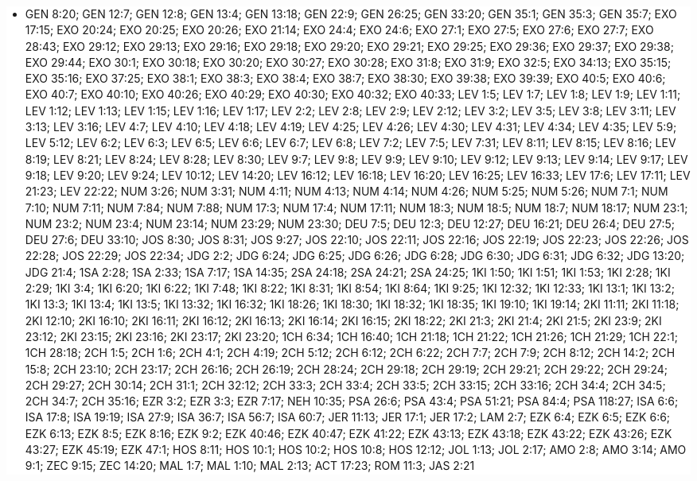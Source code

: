 * GEN 8:20; GEN 12:7; GEN 12:8; GEN 13:4; GEN 13:18; GEN 22:9; GEN 26:25; GEN 33:20; GEN 35:1; GEN 35:3; GEN 35:7; EXO 17:15; EXO 20:24; EXO 20:25; EXO 20:26; EXO 21:14; EXO 24:4; EXO 24:6; EXO 27:1; EXO 27:5; EXO 27:6; EXO 27:7; EXO 28:43; EXO 29:12; EXO 29:13; EXO 29:16; EXO 29:18; EXO 29:20; EXO 29:21; EXO 29:25; EXO 29:36; EXO 29:37; EXO 29:38; EXO 29:44; EXO 30:1; EXO 30:18; EXO 30:20; EXO 30:27; EXO 30:28; EXO 31:8; EXO 31:9; EXO 32:5; EXO 34:13; EXO 35:15; EXO 35:16; EXO 37:25; EXO 38:1; EXO 38:3; EXO 38:4; EXO 38:7; EXO 38:30; EXO 39:38; EXO 39:39; EXO 40:5; EXO 40:6; EXO 40:7; EXO 40:10; EXO 40:26; EXO 40:29; EXO 40:30; EXO 40:32; EXO 40:33; LEV 1:5; LEV 1:7; LEV 1:8; LEV 1:9; LEV 1:11; LEV 1:12; LEV 1:13; LEV 1:15; LEV 1:16; LEV 1:17; LEV 2:2; LEV 2:8; LEV 2:9; LEV 2:12; LEV 3:2; LEV 3:5; LEV 3:8; LEV 3:11; LEV 3:13; LEV 3:16; LEV 4:7; LEV 4:10; LEV 4:18; LEV 4:19; LEV 4:25; LEV 4:26; LEV 4:30; LEV 4:31; LEV 4:34; LEV 4:35; LEV 5:9; LEV 5:12; LEV 6:2; LEV 6:3; LEV 6:5; LEV 6:6; LEV 6:7; LEV 6:8; LEV 7:2; LEV 7:5; LEV 7:31; LEV 8:11; LEV 8:15; LEV 8:16; LEV 8:19; LEV 8:21; LEV 8:24; LEV 8:28; LEV 8:30; LEV 9:7; LEV 9:8; LEV 9:9; LEV 9:10; LEV 9:12; LEV 9:13; LEV 9:14; LEV 9:17; LEV 9:18; LEV 9:20; LEV 9:24; LEV 10:12; LEV 14:20; LEV 16:12; LEV 16:18; LEV 16:20; LEV 16:25; LEV 16:33; LEV 17:6; LEV 17:11; LEV 21:23; LEV 22:22; NUM 3:26; NUM 3:31; NUM 4:11; NUM 4:13; NUM 4:14; NUM 4:26; NUM 5:25; NUM 5:26; NUM 7:1; NUM 7:10; NUM 7:11; NUM 7:84; NUM 7:88; NUM 17:3; NUM 17:4; NUM 17:11; NUM 18:3; NUM 18:5; NUM 18:7; NUM 18:17; NUM 23:1; NUM 23:2; NUM 23:4; NUM 23:14; NUM 23:29; NUM 23:30; DEU 7:5; DEU 12:3; DEU 12:27; DEU 16:21; DEU 26:4; DEU 27:5; DEU 27:6; DEU 33:10; JOS 8:30; JOS 8:31; JOS 9:27; JOS 22:10; JOS 22:11; JOS 22:16; JOS 22:19; JOS 22:23; JOS 22:26; JOS 22:28; JOS 22:29; JOS 22:34; JDG 2:2; JDG 6:24; JDG 6:25; JDG 6:26; JDG 6:28; JDG 6:30; JDG 6:31; JDG 6:32; JDG 13:20; JDG 21:4; 1SA 2:28; 1SA 2:33; 1SA 7:17; 1SA 14:35; 2SA 24:18; 2SA 24:21; 2SA 24:25; 1KI 1:50; 1KI 1:51; 1KI 1:53; 1KI 2:28; 1KI 2:29; 1KI 3:4; 1KI 6:20; 1KI 6:22; 1KI 7:48; 1KI 8:22; 1KI 8:31; 1KI 8:54; 1KI 8:64; 1KI 9:25; 1KI 12:32; 1KI 12:33; 1KI 13:1; 1KI 13:2; 1KI 13:3; 1KI 13:4; 1KI 13:5; 1KI 13:32; 1KI 16:32; 1KI 18:26; 1KI 18:30; 1KI 18:32; 1KI 18:35; 1KI 19:10; 1KI 19:14; 2KI 11:11; 2KI 11:18; 2KI 12:10; 2KI 16:10; 2KI 16:11; 2KI 16:12; 2KI 16:13; 2KI 16:14; 2KI 16:15; 2KI 18:22; 2KI 21:3; 2KI 21:4; 2KI 21:5; 2KI 23:9; 2KI 23:12; 2KI 23:15; 2KI 23:16; 2KI 23:17; 2KI 23:20; 1CH 6:34; 1CH 16:40; 1CH 21:18; 1CH 21:22; 1CH 21:26; 1CH 21:29; 1CH 22:1; 1CH 28:18; 2CH 1:5; 2CH 1:6; 2CH 4:1; 2CH 4:19; 2CH 5:12; 2CH 6:12; 2CH 6:22; 2CH 7:7; 2CH 7:9; 2CH 8:12; 2CH 14:2; 2CH 15:8; 2CH 23:10; 2CH 23:17; 2CH 26:16; 2CH 26:19; 2CH 28:24; 2CH 29:18; 2CH 29:19; 2CH 29:21; 2CH 29:22; 2CH 29:24; 2CH 29:27; 2CH 30:14; 2CH 31:1; 2CH 32:12; 2CH 33:3; 2CH 33:4; 2CH 33:5; 2CH 33:15; 2CH 33:16; 2CH 34:4; 2CH 34:5; 2CH 34:7; 2CH 35:16; EZR 3:2; EZR 3:3; EZR 7:17; NEH 10:35; PSA 26:6; PSA 43:4; PSA 51:21; PSA 84:4; PSA 118:27; ISA 6:6; ISA 17:8; ISA 19:19; ISA 27:9; ISA 36:7; ISA 56:7; ISA 60:7; JER 11:13; JER 17:1; JER 17:2; LAM 2:7; EZK 6:4; EZK 6:5; EZK 6:6; EZK 6:13; EZK 8:5; EZK 8:16; EZK 9:2; EZK 40:46; EZK 40:47; EZK 41:22; EZK 43:13; EZK 43:18; EZK 43:22; EZK 43:26; EZK 43:27; EZK 45:19; EZK 47:1; HOS 8:11; HOS 10:1; HOS 10:2; HOS 10:8; HOS 12:12; JOL 1:13; JOL 2:17; AMO 2:8; AMO 3:14; AMO 9:1; ZEC 9:15; ZEC 14:20; MAL 1:7; MAL 1:10; MAL 2:13; ACT 17:23; ROM 11:3; JAS 2:21



